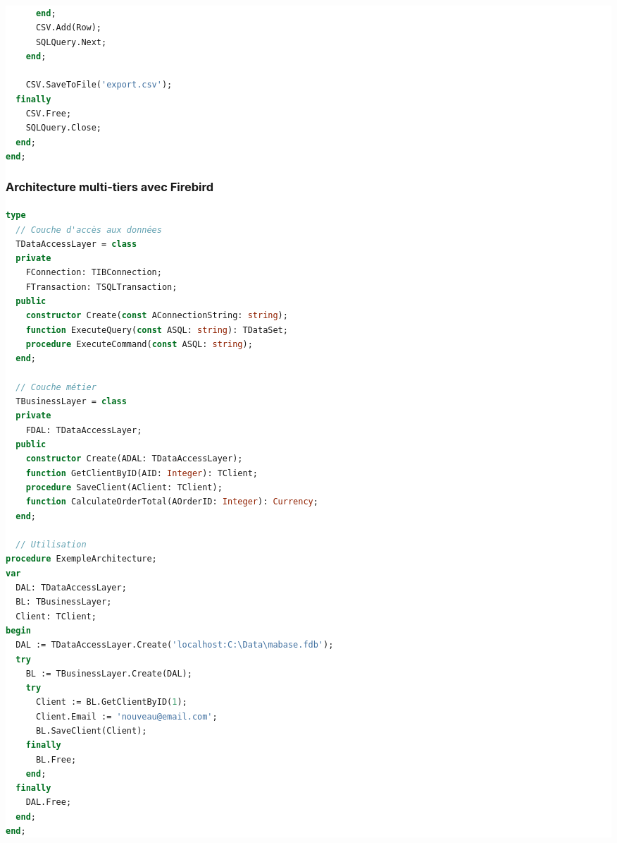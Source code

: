```pascal
      end;
      CSV.Add(Row);
      SQLQuery.Next;
    end;

    CSV.SaveToFile('export.csv');
  finally
    CSV.Free;
    SQLQuery.Close;
  end;
end;
```

### Architecture multi-tiers avec Firebird

```pascal
type
  // Couche d'accès aux données
  TDataAccessLayer = class
  private
    FConnection: TIBConnection;
    FTransaction: TSQLTransaction;
  public
    constructor Create(const AConnectionString: string);
    function ExecuteQuery(const ASQL: string): TDataSet;
    procedure ExecuteCommand(const ASQL: string);
  end;

  // Couche métier
  TBusinessLayer = class
  private
    FDAL: TDataAccessLayer;
  public
    constructor Create(ADAL: TDataAccessLayer);
    function GetClientByID(AID: Integer): TClient;
    procedure SaveClient(AClient: TClient);
    function CalculateOrderTotal(AOrderID: Integer): Currency;
  end;

  // Utilisation
procedure ExempleArchitecture;
var
  DAL: TDataAccessLayer;
  BL: TBusinessLayer;
  Client: TClient;
begin
  DAL := TDataAccessLayer.Create('localhost:C:\Data\mabase.fdb');
  try
    BL := TBusinessLayer.Create(DAL);
    try
      Client := BL.GetClientByID(1);
      Client.Email := 'nouveau@email.com';
      BL.SaveClient(Client);
    finally
      BL.Free;
    end;
  finally
    DAL.Free;
  end;
end;
```
